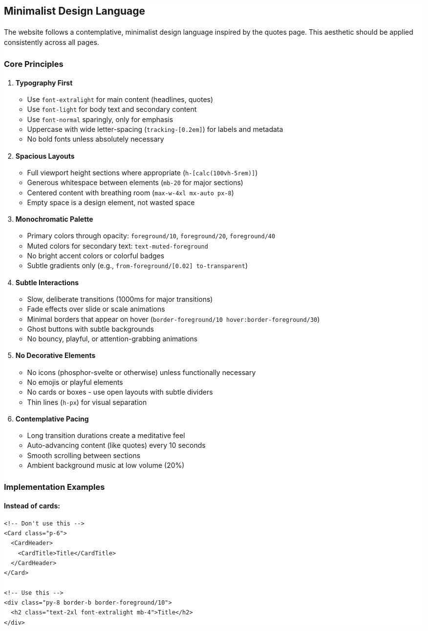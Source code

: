## Minimalist Design Language

The website follows a contemplative, minimalist design language inspired by the quotes page. This aesthetic should be applied consistently across all pages.

### Core Principles

1. **Typography First**
   - Use `font-extralight` for main content (headlines, quotes)
   - Use `font-light` for body text and secondary content
   - Use `font-normal` sparingly, only for emphasis
   - Uppercase with wide letter-spacing (`tracking-[0.2em]`) for labels and metadata
   - No bold fonts unless absolutely necessary

2. **Spacious Layouts**
   - Full viewport height sections where appropriate (`h-[calc(100vh-5rem)]`)
   - Generous whitespace between elements (`mb-20` for major sections)
   - Centered content with breathing room (`max-w-4xl mx-auto px-8`)
   - Empty space is a design element, not wasted space

3. **Monochromatic Palette**
   - Primary colors through opacity: `foreground/10`, `foreground/20`, `foreground/40`
   - Muted colors for secondary text: `text-muted-foreground`
   - No bright accent colors or colorful badges
   - Subtle gradients only (e.g., `from-foreground/[0.02] to-transparent`)

4. **Subtle Interactions**
   - Slow, deliberate transitions (1000ms for major transitions)
   - Fade effects over slide or scale animations
   - Minimal borders that appear on hover (`border-foreground/10 hover:border-foreground/30`)
   - Ghost buttons with subtle backgrounds
   - No bouncy, playful, or attention-grabbing animations

5. **No Decorative Elements**
   - No icons (phosphor-svelte or otherwise) unless functionally necessary
   - No emojis or playful elements
   - No cards or boxes - use open layouts with subtle dividers
   - Thin lines (`h-px`) for visual separation

6. **Contemplative Pacing**
   - Long transition durations create a meditative feel
   - Auto-advancing content (like quotes) every 10 seconds
   - Smooth scrolling between sections
   - Ambient background music at low volume (20%)

### Implementation Examples

**Instead of cards:**
```svelte
<!-- Don't use this -->
<Card class="p-6">
  <CardHeader>
    <CardTitle>Title</CardTitle>
  </CardHeader>
</Card>

<!-- Use this -->
<div class="py-8 border-b border-foreground/10">
  <h2 class="text-2xl font-extralight mb-4">Title</h2>
</div>
```
